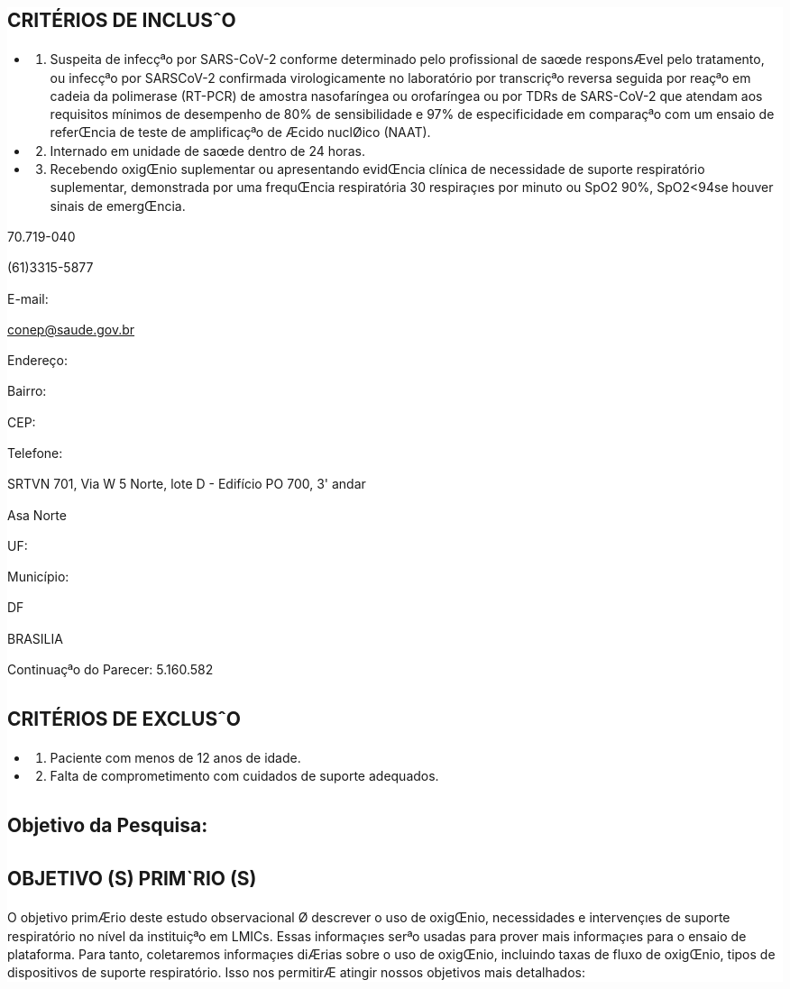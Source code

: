 ## CRITÉRIOS DE INCLUSˆO

- 1. Suspeita de infecçªo por SARS-CoV-2 conforme determinado pelo profissional de saœde responsÆvel pelo tratamento, ou infecçªo por SARSCoV-2 confirmada virologicamente no laboratório por transcriçªo reversa seguida por reaçªo em cadeia da polimerase (RT-PCR) de amostra nasofaríngea ou orofaríngea ou por TDRs de SARS-CoV-2 que atendam aos requisitos mínimos de desempenho de 80% de sensibilidade e 97% de especificidade em comparaçªo com um ensaio de referŒncia de teste de amplificaçªo de Æcido nuclØico (NAAT).
- 2. Internado em unidade de saœde dentro de 24 horas.
- 3.  Recebendo oxigŒnio suplementar ou apresentando evidŒncia clínica de necessidade de suporte respiratório suplementar, demonstrada por uma frequŒncia respiratória 30 respiraçıes por minuto ou SpO2 90%, SpO2&lt;94se houver sinais de emergŒncia.

70.719-040

(61)3315-5877

E-mail:

conep@saude.gov.br

Endereço:

Bairro:

CEP:

Telefone:

SRTVN 701, Via W 5 Norte, lote D - Edifício PO 700, 3' andar

Asa Norte

UF:

Município:

DF

BRASILIA

Continuaçªo do Parecer: 5.160.582

## CRITÉRIOS DE EXCLUSˆO

- 1. Paciente com menos de 12 anos de idade.
- 2. Falta de comprometimento com cuidados de suporte adequados.

## Objetivo da Pesquisa:

## OBJETIVO (S) PRIM`RIO (S)

O objetivo primÆrio deste estudo observacional Ø descrever o uso de oxigŒnio, necessidades e intervençıes de suporte respiratório no nível da instituiçªo em LMICs. Essas informaçıes serªo usadas para prover mais informaçıes para o ensaio de plataforma. Para tanto, coletaremos informaçıes diÆrias sobre o uso de oxigŒnio, incluindo taxas de fluxo de oxigŒnio, tipos de dispositivos de suporte respiratório. Isso nos permitirÆ atingir nossos objetivos mais detalhados:
